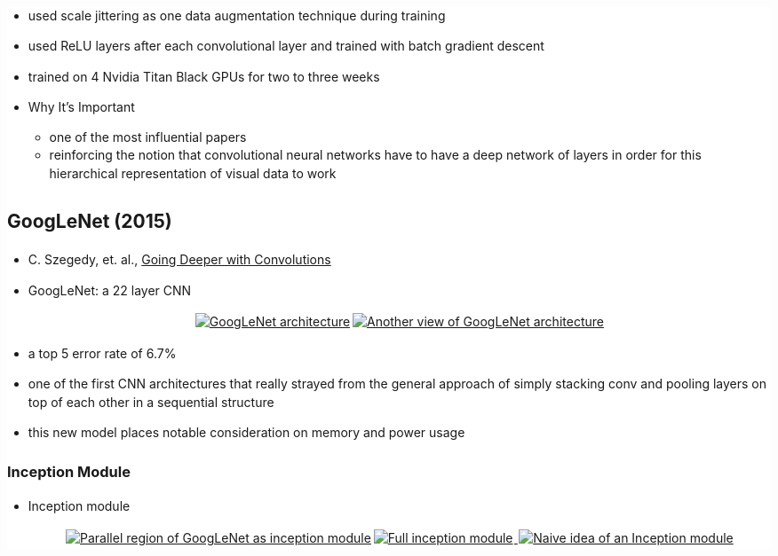   + used scale jittering as one data augmentation technique during training
  + used ReLU layers after each convolutional layer and trained with batch gradient descent
  + trained on 4 Nvidia Titan Black GPUs for two to three weeks

+ Why It’s Important
  + one of the most influential papers
  + reinforcing the notion that convolutional neural networks have to have a deep network of layers in order for this hierarchical representation of visual data to work


## GoogLeNet (2015)

+ C. Szegedy, et. al., [Going Deeper with Convolutions](https://www.cv-foundation.org/openaccess/content_cvpr_2015/papers/Szegedy_Going_Deeper_With_2015_CVPR_paper.pdf)

+ GoogLeNet: a 22 layer CNN

  <div style="margin: 0.5em; display: flex; justify-content: center; align-items: center; flex-flow: row wrap;">
    <a href="https://adeshpande3.github.io/adeshpande3.github.io/The-9-Deep-Learning-Papers-You-Need-To-Know-About.html" ismap target="_blank">
      <img src="https://adeshpande3.github.io/assets/GoogleNet.gif" style="margin: 0.1em;" alt="GoogLeNet architecture" title="GoogLeNet architecture" height=250>
    </a>
    <a href="https://adeshpande3.github.io/adeshpande3.github.io/The-9-Deep-Learning-Papers-You-Need-To-Know-About.html" ismap target="_blank">
      <img src="https://adeshpande3.github.io/assets/GoogLeNet.png" style="margin: 0.1em;" alt="Another view of GoogLeNet architecture" title="Another view of GoogLeNet architecture" height=250>
    </a>
  </div>

+ a top 5 error rate of 6.7%

+ one of the first CNN architectures that really strayed from the general approach of simply stacking conv and pooling layers on top of each other in a sequential structure

+ this new model places notable consideration on memory and power usage

### Inception Module

+ Inception module

  <div style="margin: 0.5em; display: flex; justify-content: center; align-items: center; flex-flow: row wrap;">
    <a href="https://adeshpande3.github.io/adeshpande3.github.io/The-9-Deep-Learning-Papers-You-Need-To-Know-About.html" ismap target="_blank">
      <img src="https://adeshpande3.github.io/assets/GoogLeNet2.png" style="margin: 0.1em;" alt="Parallel region of GoogLeNet as inception module" title="Parallel region of GoogLeNet as inception module" height=250>
    </a>
    <a href="https://adeshpande3.github.io/adeshpande3.github.io/The-9-Deep-Learning-Papers-You-Need-To-Know-About.html" ismap target="_blank">
      <img src="https://adeshpande3.github.io/assets/GoogLeNet3.png" style="margin: 0.1em;" alt="Full inception module" title="Full inception module" height=200>
      <img src="https://adeshpande3.github.io/assets/GoogLeNet4.png" style="margin: 0.1em;" alt="Naive idea of an Inception module" title="Naive idea of an Inception module" height=200>
    </a>
  </div>
